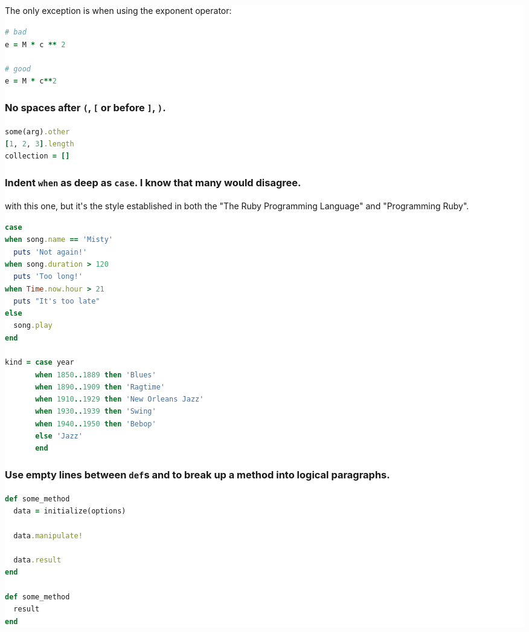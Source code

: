 The only exception is when using the exponent operator:

```ruby
# bad
e = M * c ** 2

# good
e = M * c**2
```

### No spaces after `(`, `[` or before `]`, `)`.

```ruby
some(arg).other
[1, 2, 3].length
collection = []
```

### Indent `when` as deep as `case`. I know that many would disagree.
  with this one, but it's the style established in both the "The Ruby
  Programming Language" and "Programming Ruby".

```ruby
case
when song.name == 'Misty'
  puts 'Not again!'
when song.duration > 120
  puts 'Too long!'
when Time.now.hour > 21
  puts "It's too late"
else
  song.play
end

kind = case year
       when 1850..1889 then 'Blues'
       when 1890..1909 then 'Ragtime'
       when 1910..1929 then 'New Orleans Jazz'
       when 1930..1939 then 'Swing'
       when 1940..1950 then 'Bebop'
       else 'Jazz'
       end
```

### Use empty lines between `def`s and to break up a method into logical paragraphs.

```ruby
def some_method
  data = initialize(options)

  data.manipulate!

  data.result
end

def some_method
  result
end
```
